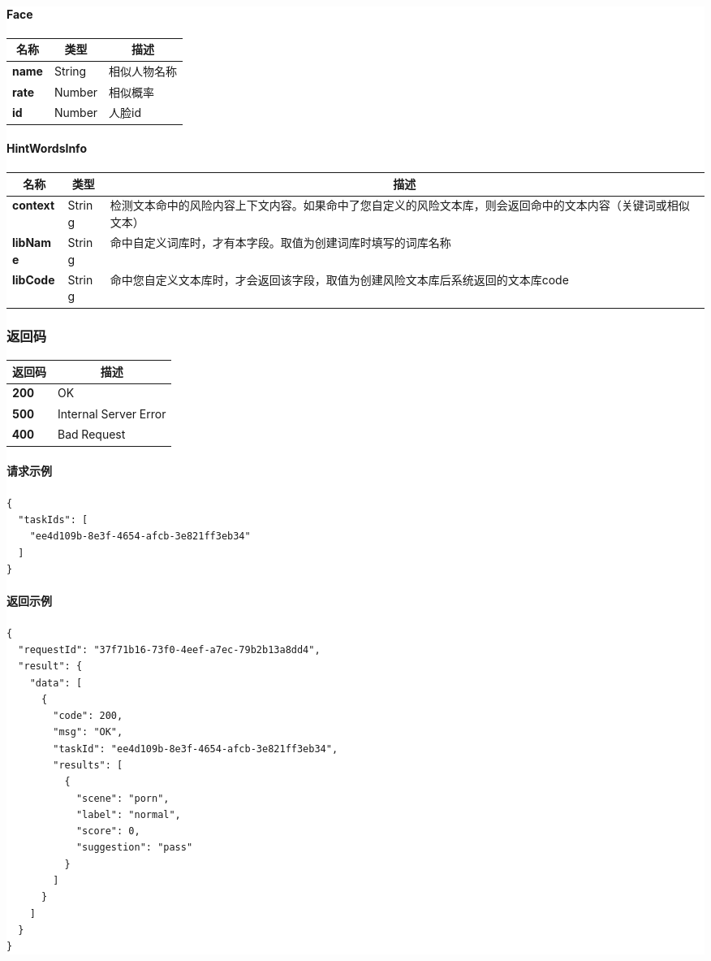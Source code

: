 #### Face

| 名称     | 类型   | 描述         |
| -------- | ------ | ------------ |
| **name** | String | 相似人物名称 |
| **rate** | Number | 相似概率     |
| **id**   | Number | 人脸id       |

#### HintWordsInfo

| 名称        | 类型   | 描述                                                         |
| ----------- | ------ | ------------------------------------------------------------ |
| **context** | String | 检测文本命中的风险内容上下文内容。如果命中了您自定义的风险文本库，则会返回命中的文本内容（关键词或相似文本） |
| **libName** | String | 命中自定义词库时，才有本字段。取值为创建词库时填写的词库名称 |
| **libCode** | String | 命中您自定义文本库时，才会返回该字段，取值为创建风险文本库后系统返回的文本库code |

### 返回码

| 返回码  | 描述                  |
| ------- | --------------------- |
| **200** | OK                    |
| **500** | Internal Server Error |
| **400** | Bad Request           |

#### 请求示例

```
{
  "taskIds": [
    "ee4d109b-8e3f-4654-afcb-3e821ff3eb34"
  ]
}
```

#### 返回示例

```
{
  "requestId": "37f71b16-73f0-4eef-a7ec-79b2b13a8dd4",
  "result": {
    "data": [
      {
        "code": 200,
        "msg": "OK",
        "taskId": "ee4d109b-8e3f-4654-afcb-3e821ff3eb34",
        "results": [
          {
            "scene": "porn",
            "label": "normal",
            "score": 0,
            "suggestion": "pass"
          }
        ]
      }
    ]
  }
}
```

